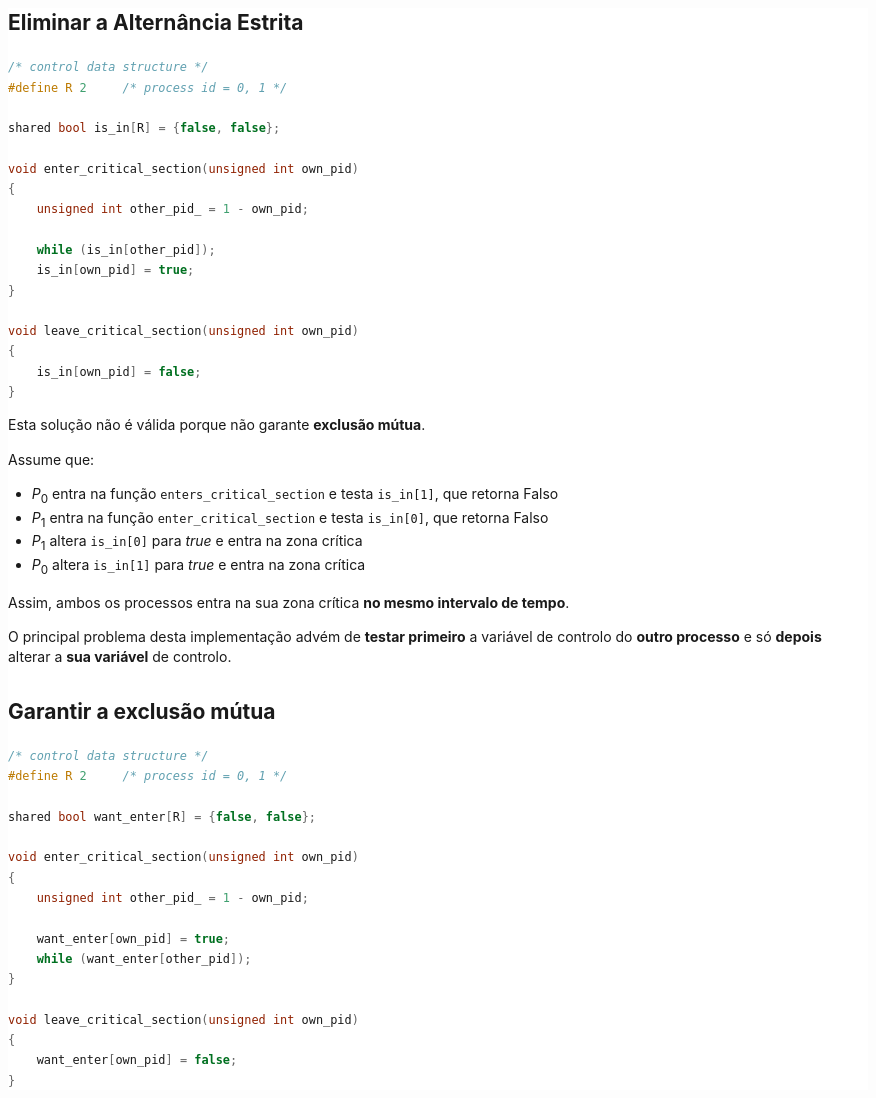 ## Eliminar a Alternância Estrita

```c
/* control data structure */
#define R 2 	/* process id = 0, 1 */

shared bool is_in[R] = {false, false};

void enter_critical_section(unsigned int own_pid)
{
	unsigned int other_pid_ = 1 - own_pid;

	while (is_in[other_pid]);
	is_in[own_pid] = true;
}

void leave_critical_section(unsigned int own_pid)
{
	is_in[own_pid] = false;
}
```

Esta solução não é válida porque não garante **exclusão mútua**. 

Assume que:

- $P_0$ entra na função `enters_critical_section` e testa `is_in[1]`, que retorna  Falso
- $P_1$ entra na função `enter_critical_section` e testa `is_in[0]`, que retorna Falso
- $P_1$ altera `is_in[0]` para _true_ e entra na zona crítica
- $P_0$ altera `is_in[1]` para _true_ e entra na zona crítica

Assim, ambos os processos entra na sua zona crítica **no mesmo intervalo de tempo**.

O principal problema desta implementação advém de **testar primeiro** a variável de controlo do **outro processo** e só **depois** alterar a **sua variável** de controlo.

## Garantir a exclusão mútua

```c
/* control data structure */
#define R 2 	/* process id = 0, 1 */

shared bool want_enter[R] = {false, false};

void enter_critical_section(unsigned int own_pid)
{
	unsigned int other_pid_ = 1 - own_pid;

	want_enter[own_pid] = true;
	while (want_enter[other_pid]);
}

void leave_critical_section(unsigned int own_pid)
{
	want_enter[own_pid] = false;
}
```


[^1]: _"Concurrent Programming, Mutual Exclusion (1965; Dijkstra)"._ Gadi Taubenfeld, The Interdisciplinary Center, Herzliya, Israel
